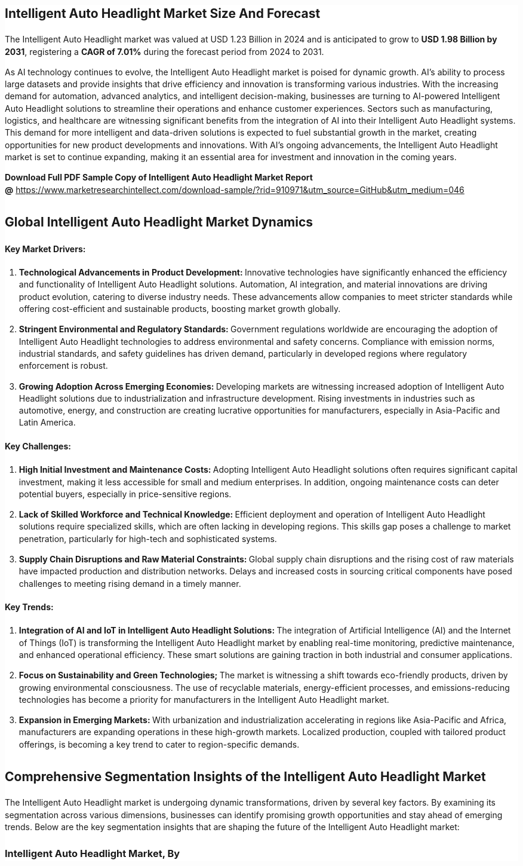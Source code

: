 <h2>Intelligent Auto Headlight Market Size And Forecast</h2><p>The Intelligent Auto Headlight market was valued at USD 1.23 Billion in 2024 and is anticipated to grow to <strong>USD 1.98 Billion by 2031</strong>, registering a <strong>CAGR of 7.01%</strong> during the forecast period from 2024 to 2031.</p><p>As AI technology continues to evolve, the Intelligent Auto Headlight market is poised for dynamic growth. AI’s ability to process large datasets and provide insights that drive efficiency and innovation is transforming various industries. With the increasing demand for automation, advanced analytics, and intelligent decision-making, businesses are turning to AI-powered Intelligent Auto Headlight solutions to streamline their operations and enhance customer experiences. Sectors such as manufacturing, logistics, and healthcare are witnessing significant benefits from the integration of AI into their Intelligent Auto Headlight systems. This demand for more intelligent and data-driven solutions is expected to fuel substantial growth in the market, creating opportunities for new product developments and innovations. With AI’s ongoing advancements, the Intelligent Auto Headlight market is set to continue expanding, making it an essential area for investment and innovation in the coming years.</p><p><strong>Download Full PDF Sample Copy of Intelligent Auto Headlight Market Report @</strong>&nbsp;<a href="https://www.marketresearchintellect.com/download-sample/?rid=910971&amp;utm_source=GitHub&amp;utm_medium=046">https://www.marketresearchintellect.com/download-sample/?rid=910971&amp;utm_source=GitHub&amp;utm_medium=046</a></p><h2>Global Intelligent Auto Headlight Market Dynamics</h2><h4><strong>Key Market Drivers:</strong></h4><ol><li><p><strong>Technological Advancements in Product Development:&nbsp;</strong>Innovative technologies have significantly enhanced the efficiency and functionality of Intelligent Auto Headlight solutions. Automation, AI integration, and material innovations are driving product evolution, catering to diverse industry needs. These advancements allow companies to meet stricter standards while offering cost-efficient and sustainable products, boosting market growth globally.</p></li><li><p><strong>Stringent Environmental and Regulatory Standards:&nbsp;</strong>Government regulations worldwide are encouraging the adoption of Intelligent Auto Headlight technologies to address environmental and safety concerns. Compliance with emission norms, industrial standards, and safety guidelines has driven demand, particularly in developed regions where regulatory enforcement is robust.</p></li><li><p><strong>Growing Adoption Across Emerging Economies:&nbsp;</strong>Developing markets are witnessing increased adoption of Intelligent Auto Headlight solutions due to industrialization and infrastructure development. Rising investments in industries such as automotive, energy, and construction are creating lucrative opportunities for manufacturers, especially in Asia-Pacific and Latin America.</p></li></ol><h4><strong>Key Challenges:</strong></h4><ol><li><p><strong>High Initial Investment and Maintenance Costs:&nbsp;</strong>Adopting Intelligent Auto Headlight solutions often requires significant capital investment, making it less accessible for small and medium enterprises. In addition, ongoing maintenance costs can deter potential buyers, especially in price-sensitive regions.</p></li><li><p><strong>Lack of Skilled Workforce and Technical Knowledge:&nbsp;</strong>Efficient deployment and operation of Intelligent Auto Headlight solutions require specialized skills, which are often lacking in developing regions. This skills gap poses a challenge to market penetration, particularly for high-tech and sophisticated systems.</p></li><li><p><strong>Supply Chain Disruptions and Raw Material Constraints:&nbsp;</strong>Global supply chain disruptions and the rising cost of raw materials have impacted production and distribution networks. Delays and increased costs in sourcing critical components have posed challenges to meeting rising demand in a timely manner.</p></li></ol><h4><strong>Key Trends:</strong></h4><ol><li><p><strong>Integration of AI and IoT in Intelligent Auto Headlight Solutions:&nbsp;</strong>The integration of Artificial Intelligence (AI) and the Internet of Things (IoT) is transforming the Intelligent Auto Headlight market by enabling real-time monitoring, predictive maintenance, and enhanced operational efficiency. These smart solutions are gaining traction in both industrial and consumer applications.</p></li><li><p><strong>Focus on Sustainability and Green Technologies;&nbsp;</strong>The market is witnessing a shift towards eco-friendly products, driven by growing environmental consciousness. The use of recyclable materials, energy-efficient processes, and emissions-reducing technologies has become a priority for manufacturers in the Intelligent Auto Headlight market.</p></li><li><p><strong>Expansion in Emerging Markets:&nbsp;</strong>With urbanization and industrialization accelerating in regions like Asia-Pacific and Africa, manufacturers are expanding operations in these high-growth markets. Localized production, coupled with tailored product offerings, is becoming a key trend to cater to region-specific demands.</p></li></ol><div class="article-main__content" data-test-id="publishing-text-block"><h2>Comprehensive Segmentation Insights of the Intelligent Auto Headlight Market</h2><p>The Intelligent Auto Headlight market is undergoing dynamic transformations, driven by several key factors. By examining its segmentation across various dimensions, businesses can identify promising growth opportunities and stay ahead of emerging trends. Below are the key segmentation insights that are shaping the future of the Intelligent Auto Headlight market:</p><h3><strong>Intelligent Auto Headlight Market, By